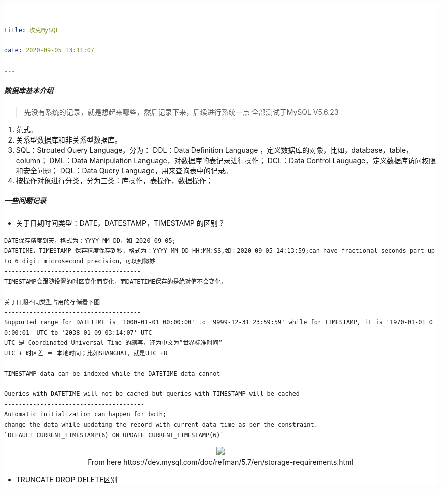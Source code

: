 ```yaml
---

title: 攻克MySQL

date: 2020-09-05 13:11:07

---
```

##### 数据库基本介绍
> 先没有系统的记录，就是想起来哪些，然后记录下来，后续进行系统一点
> 全部测试于MySQL V5.6.23

1. 范式。
2. 关系型数据库和非关系型数据库。
3. SQL：Strcuted Query Language，分为：
	DDL：Data Definition Language ，定义数据库的对象，比如，database，table，column；
	DML：Data Manipulation Language，对数据库的表记录进行操作；
	DCL：Data Control Lauguage，定义数据库访问权限和安全问题；
	DQL：Data Query Language，用来查询表中的记录。
4. 按操作对象进行分类，分为三类：库操作，表操作，数据操作；

##### 一些问题记录
- 关于日期时间类型：DATE，DATESTAMP，TIMESTAMP 的区别？

```
DATE保存精度到天，格式为：YYYY-MM-DD，如 2020-09-05;
DATETIME，TIMESTAMP 保存精度保存到秒，格式为：YYYY-MM-DD HH:MM:SS,如：2020-09-05 14:13:59;can have fractional seconds part up to 6 digit microsecond precision，可以到微妙	
--------------------------------------
TIMESTAMP会跟随设置的时区变化而变化，而DATETIME保存的是绝对值不会变化，
--------------------------------------
关于日期不同类型占用的存储看下图
--------------------------------------
Supported range for DATETIME is '1000-01-01 00:00:00' to '9999-12-31 23:59:59' while for TIMESTAMP, it is '1970-01-01 00:00:01' UTC to '2038-01-09 03:14:07' UTC
UTC 是 Coordinated Universal Time 的缩写，译为中文为“世界标准时间”
UTC + 时区差 ＝ 本地时间；比如SHANGHAI，就是UTC +8
---------------------------------------
TIMESTAMP data can be indexed while the DATETIME data cannot
---------------------------------------
Queries with DATETIME will not be cached but queries with TIMESTAMP will be cached
---------------------------------------
Automatic initialization can happen for both;
change the data while updating the record with current data time as per the constraint.
`DEFAULT CURRENT_TIMESTAMP(6) ON UPDATE CURRENT_TIMESTAMP(6)`
```
<center><img src="https://azou.tech/blog/static/image/mysql_date_datetime_timestamp.png" ></center>
<center>From here <a> https://dev.mysql.com/doc/refman/5.7/en/storage-requirements.html</a> </center>

- TRUNCATE DROP DELETE区别
